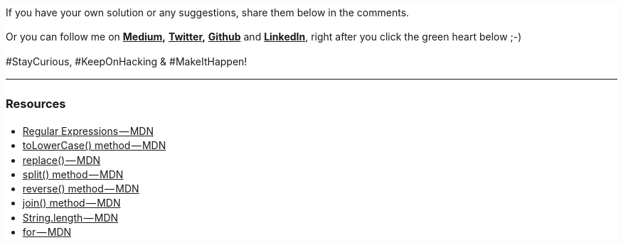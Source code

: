If you have your own solution or any suggestions, share them below in the comments.

Or you can follow me on [**Medium**](https://medium.com/@sonya.moisset)**,** [**Twitter**](https://twitter.com/SonyaMoisset)**,** [**Github**](https://github.com/SonyaMoisset) and [**LinkedIn**](https://www.linkedin.com/in/sonyamoisset), right after you click the green heart below ;-)

‪#‎StayCurious‬, ‪#‎KeepOnHacking‬ & ‪#‎MakeItHappen‬!











* * *







### Resources

*   [Regular Expressions — MDN](https://developer.mozilla.org/en/docs/Web/JavaScript/Guide/Regular_Expressions)
*   [toLowerCase() method — MDN](https://developer.mozilla.org/en/docs/Web/JavaScript/Reference/Global_Objects/String/toLowerCase)
*   [replace() — MDN](https://developer.mozilla.org/en-US/docs/Web/JavaScript/Reference/Global_Objects/String/replace)
*   [split() method — MDN](https://developer.mozilla.org/en-US/docs/Web/JavaScript/Reference/Global_Objects/String/split)
*   [reverse() method — MDN](https://developer.mozilla.org/en-US/docs/Web/JavaScript/Reference/Global_Objects/Array/reverse)
*   [join() method — MDN](https://developer.mozilla.org/en-US/docs/Web/JavaScript/Reference/Global_Objects/Array/join)
*   [String.length — MDN](https://developer.mozilla.org/en-US/docs/Web/JavaScript/Reference/Global_Objects/String/length)
*   [for — MDN](https://developer.mozilla.org/en/docs/Web/JavaScript/Reference/Statements/for)








